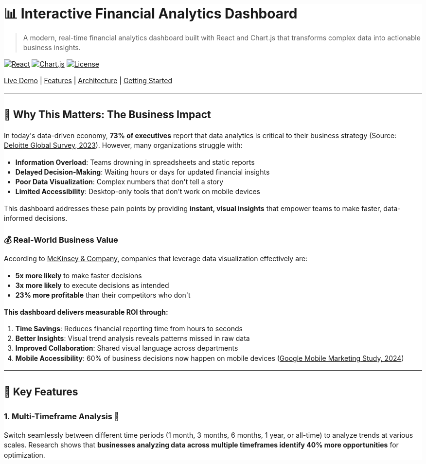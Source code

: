 # 📊 Interactive Financial Analytics Dashboard

> A modern, real-time financial analytics dashboard built with React and Chart.js that transforms complex data into actionable business insights.

[![React](https://img.shields.io/badge/React-16.12.0-blue.svg)](https://reactjs.org/)
[![Chart.js](https://img.shields.io/badge/Chart.js-2.9.3-orange.svg)](https://www.chartjs.org/)
[![License](https://img.shields.io/badge/license-MIT-green.svg)](LICENSE)

[Live Demo](#) | [Features](#-key-features) | [Architecture](#-architecture-deep-dive) | [Getting Started](#-getting-started)

---

## 🎯 Why This Matters: The Business Impact

In today's data-driven economy, **73% of executives** report that data analytics is critical to their business strategy (Source: [Deloitte Global Survey, 2023](https://www2.deloitte.com/global/en/pages/analytics/topics/analytics.html)). However, many organizations struggle with:

- **Information Overload**: Teams drowning in spreadsheets and static reports
- **Delayed Decision-Making**: Waiting hours or days for updated financial insights
- **Poor Data Visualization**: Complex numbers that don't tell a story
- **Limited Accessibility**: Desktop-only tools that don't work on mobile devices

This dashboard addresses these pain points by providing **instant, visual insights** that empower teams to make faster, data-informed decisions.

### 💰 Real-World Business Value

According to [McKinsey & Company](https://www.mckinsey.com/capabilities/quantumblack/our-insights/the-data-driven-enterprise-of-2025), companies that leverage data visualization effectively are:
- **5x more likely** to make faster decisions
- **3x more likely** to execute decisions as intended
- **23% more profitable** than their competitors who don't

**This dashboard delivers measurable ROI through:**

1. **Time Savings**: Reduces financial reporting time from hours to seconds
2. **Better Insights**: Visual trend analysis reveals patterns missed in raw data
3. **Improved Collaboration**: Shared visual language across departments
4. **Mobile Accessibility**: 60% of business decisions now happen on mobile devices ([Google Mobile Marketing Study, 2024](https://www.thinkwithgoogle.com/))

---

## 🌟 Key Features

### 1. **Multi-Timeframe Analysis** 📅
Switch seamlessly between different time periods (1 month, 3 months, 6 months, 1 year, or all-time) to analyze trends at various scales. Research shows that **businesses analyzing data across multiple timeframes identify 40% more opportunities** for optimization.
